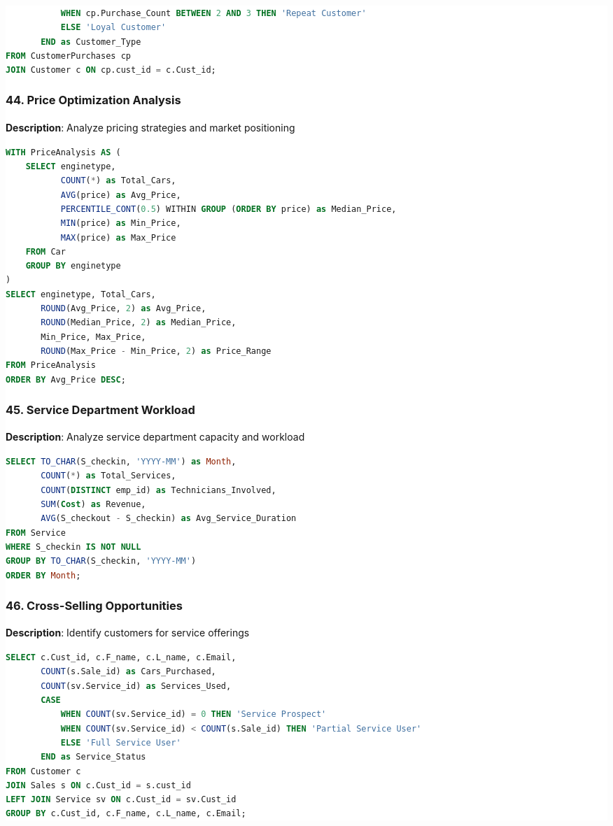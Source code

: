 ```sql
           WHEN cp.Purchase_Count BETWEEN 2 AND 3 THEN 'Repeat Customer'
           ELSE 'Loyal Customer'
       END as Customer_Type 
FROM CustomerPurchases cp 
JOIN Customer c ON cp.cust_id = c.Cust_id;
```

### 44. Price Optimization Analysis
**Description**: Analyze pricing strategies and market positioning
```sql
WITH PriceAnalysis AS (
    SELECT enginetype,
           COUNT(*) as Total_Cars,
           AVG(price) as Avg_Price,
           PERCENTILE_CONT(0.5) WITHIN GROUP (ORDER BY price) as Median_Price,
           MIN(price) as Min_Price,
           MAX(price) as Max_Price 
    FROM Car 
    GROUP BY enginetype
)
SELECT enginetype, Total_Cars,
       ROUND(Avg_Price, 2) as Avg_Price,
       ROUND(Median_Price, 2) as Median_Price,
       Min_Price, Max_Price,
       ROUND(Max_Price - Min_Price, 2) as Price_Range 
FROM PriceAnalysis 
ORDER BY Avg_Price DESC;
```

### 45. Service Department Workload
**Description**: Analyze service department capacity and workload
```sql
SELECT TO_CHAR(S_checkin, 'YYYY-MM') as Month,
       COUNT(*) as Total_Services,
       COUNT(DISTINCT emp_id) as Technicians_Involved,
       SUM(Cost) as Revenue,
       AVG(S_checkout - S_checkin) as Avg_Service_Duration 
FROM Service 
WHERE S_checkin IS NOT NULL 
GROUP BY TO_CHAR(S_checkin, 'YYYY-MM') 
ORDER BY Month;
```

### 46. Cross-Selling Opportunities
**Description**: Identify customers for service offerings
```sql
SELECT c.Cust_id, c.F_name, c.L_name, c.Email,
       COUNT(s.Sale_id) as Cars_Purchased,
       COUNT(sv.Service_id) as Services_Used,
       CASE 
           WHEN COUNT(sv.Service_id) = 0 THEN 'Service Prospect'
           WHEN COUNT(sv.Service_id) < COUNT(s.Sale_id) THEN 'Partial Service User'
           ELSE 'Full Service User'
       END as Service_Status 
FROM Customer c 
JOIN Sales s ON c.Cust_id = s.cust_id 
LEFT JOIN Service sv ON c.Cust_id = sv.Cust_id 
GROUP BY c.Cust_id, c.F_name, c.L_name, c.Email;
```
